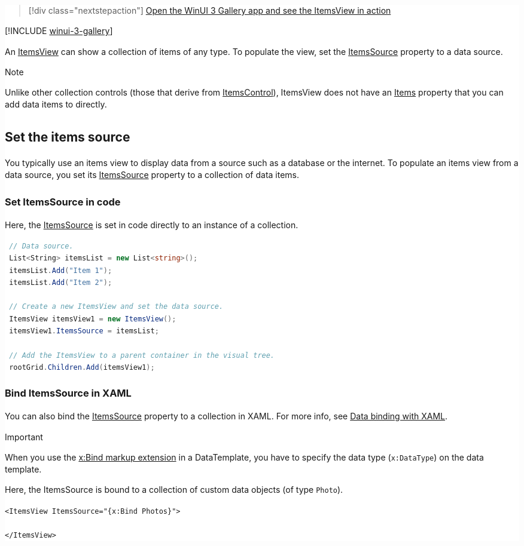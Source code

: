 > [!div class="nextstepaction"]
> [Open the WinUI 3 Gallery app and see the ItemsView in action](winui3gallery:/item/ItemsView)

[!INCLUDE [winui-3-gallery](../../../includes/winui-3-gallery.md)]

An [ItemsView](/windows/windows-app-sdk/api/winrt/microsoft.ui.xaml.controls.itemsview) can show a collection of items of any type. To populate the view, set the [ItemsSource](/windows/windows-app-sdk/api/winrt/microsoft.ui.xaml.controls.itemscontrol.itemssource) property to a data source.

> [!NOTE]
> Unlike other collection controls (those that derive from [ItemsControl](/windows/windows-app-sdk/api/winrt/microsoft.ui.xaml.controls.itemscontrol)), ItemsView does not have an [Items](/windows/windows-app-sdk/api/winrt/microsoft.ui.xaml.controls.itemscontrol.items) property that you can add data items to directly.

## Set the items source

You typically use an items view to display data from a source such as a database or the internet. To populate an items view from a data source, you set its [ItemsSource](/windows/windows-app-sdk/api/winrt/microsoft.ui.xaml.controls.itemsview.itemssource) property to a collection of data items.

### Set ItemsSource in code

Here, the [ItemsSource](/windows/windows-app-sdk/api/winrt/microsoft.ui.xaml.controls.itemsview.itemssource) is set in code directly to an instance of a collection.

```csharp
 // Data source.
 List<String> itemsList = new List<string>();
 itemsList.Add("Item 1");
 itemsList.Add("Item 2");

 // Create a new ItemsView and set the data source.
 ItemsView itemsView1 = new ItemsView();
 itemsView1.ItemsSource = itemsList;

 // Add the ItemsView to a parent container in the visual tree.
 rootGrid.Children.Add(itemsView1);
```

### Bind ItemsSource in XAML

You can also bind the [ItemsSource](/windows/windows-app-sdk/api/winrt/microsoft.ui.xaml.controls.itemsview.itemssource) property to a collection in XAML. For more info, see [Data binding with XAML](/windows/uwp/data-binding/data-binding-quickstart).

> [!IMPORTANT]
> When you use the [x:Bind markup extension](/windows/uwp/xaml-platform/x-bind-markup-extension) in a DataTemplate, you have to specify the data type (`x:DataType`) on the data template.

Here, the ItemsSource is bound to a collection of custom data objects (of type `Photo`).

```xaml
<ItemsView ItemsSource="{x:Bind Photos}">

</ItemsView>
```
